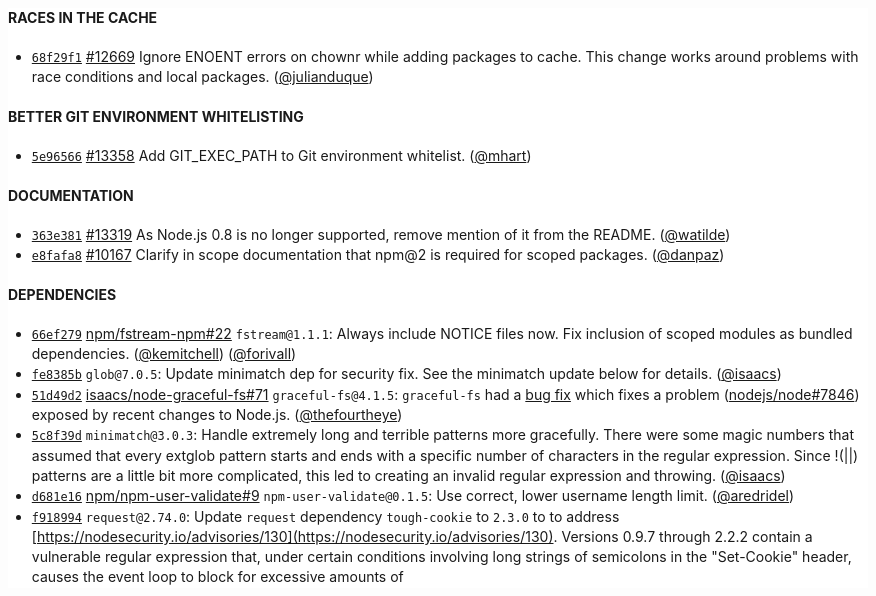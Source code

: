 #### RACES IN THE CACHE

* [`68f29f1`](https://github.com/npm/npm/commit/68f29f18f65c7a7e1c58eb6933af41d786971379)
  [#12669](https://github.com/npm/npm/issues/12669)
  Ignore ENOENT errors on chownr while adding packages to cache. This change
  works around problems with race conditions and local packages.
  ([@julianduque](https://github.com/julianduque))

#### BETTER GIT ENVIRONMENT WHITELISTING

* [`5e96566`](https://github.com/npm/npm/commit/5e96566088f0d88c1ed10c5a9cbb7c0cd4aa2aee)
  [#13358](https://github.com/npm/npm/pull/13358)
  Add GIT_EXEC_PATH to Git environment whitelist.
  ([@mhart](https://github.com/mhart))

#### DOCUMENTATION

* [`363e381`](https://github.com/npm/npm/commit/363e381a4076ead89707a00cc4a447b1d59df3bc)
  [#13319](https://github.com/npm/npm/pull/13319)
  As Node.js 0.8 is no longer supported, remove mention of it from the README.
  ([@watilde](https://github.com/watilde))
* [`e8fafa8`](https://github.com/npm/npm/commit/e8fafa887c60eb8842c76c4b3dffe85eb49fa434)
  [#10167](https://github.com/npm/npm/pull/10167)
  Clarify in scope documentation that npm@2 is required for scoped packages.
  ([@danpaz](https://github.com/danpaz))

#### DEPENDENCIES

* [`66ef279`](https://github.com/npm/npm/commit/66ef279b7c3b3e4f9454474dddd057cc1f21873b)
  [npm/fstream-npm#22](https://github.com/npm/fstream-npm/pull/22)
  `fstream@1.1.1`:
  Always include NOTICE files now. Fix inclusion of scoped modules as bundled dependencies.
  ([@kemitchell](https://github.com/kemitchell))
  ([@forivall](https://github.com/forivall))
* [`fe8385b`](https://github.com/npm/npm/commit/fe8385bd655502feb175eed175a6a06cafb2247a)
  `glob@7.0.5`:
  Update minimatch dep for security fix. See the minimatch update below for details.
  ([@isaacs](https://github.com/isaacs))
* [`51d49d2`](https://github.com/npm/npm/commit/51d49d2f79b4c69264de73a492ed54f87188d554)
  [isaacs/node-graceful-fs#71](https://github.com/isaacs/node-graceful-fs/pull/71)
  `graceful-fs@4.1.5`:
  `graceful-fs` had a [bug fix](https://github.com/isaacs/node-graceful-fs/pull/71) which
  fixes a problem ([nodejs/node#7846](https://github.com/nodejs/node/pull/7846)) exposed
  by recent changes to Node.js.
  ([@thefourtheye](https://github.com/thefourtheye))
* [`5c8f39d`](https://github.com/npm/npm/commit/5c8f39d152c43e96b9006ffe865646a36a433a8a)
  `minimatch@3.0.3`:
  Handle extremely long and terrible patterns more gracefully.
  There were some magic numbers that assumed that every extglob pattern starts
  and ends with a specific number of characters in the regular expression.
  Since !(||) patterns are a little bit more complicated, this led to creating
  an invalid regular expression and throwing.
  ([@isaacs](https://github.com/isaacs))
* [`d681e16`](https://github.com/npm/npm/commit/d681e16a475a49d6196af9a5cedaaf88712f3a9f)
  [npm/npm-user-validate#9](https://github.com/npm/npm-user-validate/pull/9)
  `npm-user-validate@0.1.5`:
  Use correct, lower username length limit.
  ([@aredridel](https://github.com/aredridel))
* [`f918994`](https://github.com/npm/npm/commit/f918994bd05ca965766cd573606ac35fb3032d6e)
  `request@2.74.0`:
  Update `request` dependency `tough-cookie` to `2.3.0` to
  to address [https://nodesecurity.io/advisories/130](https://nodesecurity.io/advisories/130).
  Versions 0.9.7 through 2.2.2 contain a vulnerable regular expression that,
  under certain conditions involving long strings of semicolons in the
  "Set-Cookie" header, causes the event loop to block for excessive amounts of